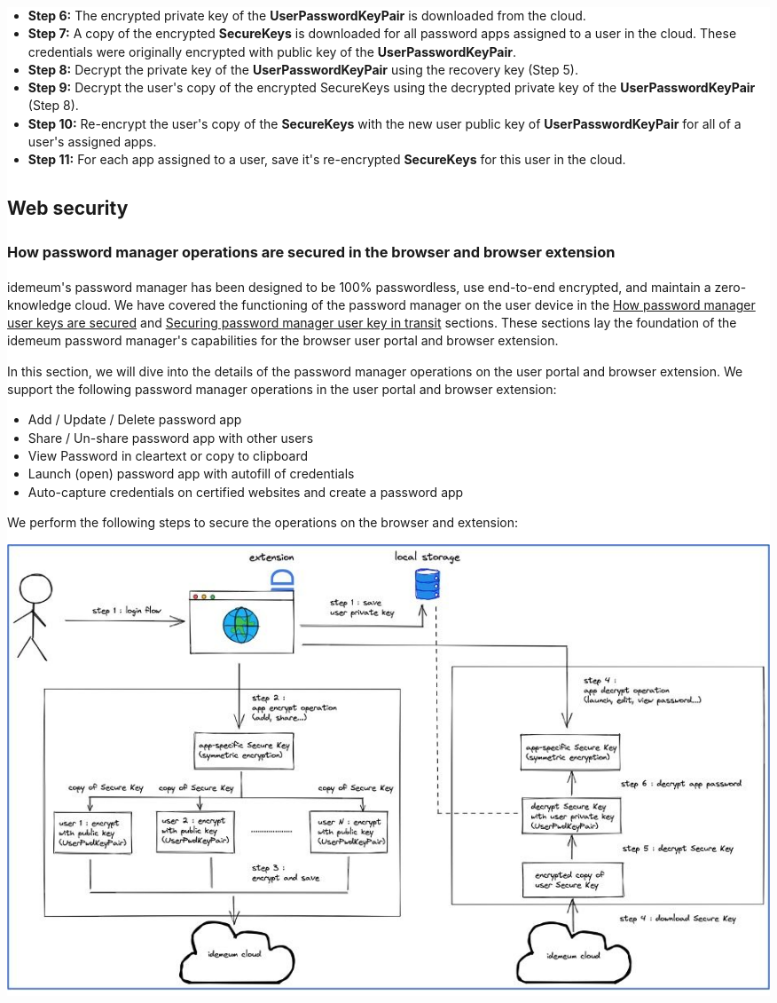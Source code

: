 * **Step 6:** The encrypted private key of the **UserPasswordKeyPair** is downloaded from the cloud.
* **Step 7:** A copy of the encrypted **SecureKeys** is downloaded for all password apps assigned to a user in the cloud. These credentials were originally encrypted with public key of the **UserPasswordKeyPair**.
* **Step 8:** Decrypt the private key of the **UserPasswordKeyPair** using the recovery key (Step 5).
* **Step 9:** Decrypt the user's copy of the encrypted SecureKeys using the decrypted private key of the **UserPasswordKeyPair** (Step 8).
* **Step 10:** Re-encrypt the user's copy of the **SecureKeys** with the new user public key of **UserPasswordKeyPair** for all of a user's assigned apps.
* **Step 11:** For each app assigned to a user, save it's re-encrypted **SecureKeys** for this user in the cloud.

## Web security

### How password manager operations are secured in the browser and browser extension
idemeum's password manager has been designed to be 100% passwordless, use end-to-end encrypted, and maintain a zero-knowledge cloud. We have covered the functioning of the password manager on the user device in the [How password manager user keys are secured](./security-whitepaper.md#how-the-password-manager-user-keys-are-secured) and [Securing password manager user key in transit](./security-whitepaper.md#securing-password-manager-user-key-in-transit) sections. These sections lay the foundation of the idemeum password manager's capabilities for the browser user portal and browser extension.

In this section, we will dive into the details of the password manager operations on the user portal and browser extension. We support the following password manager operations in the user portal and browser extension:

* Add / Update / Delete password app
* Share / Un-share password app with other users
* View Password in cleartext or copy to clipboard
* Launch (open) password app with autofill of credentials
* Auto-capture credentials on certified websites and create a password app

We perform the following steps to secure the operations on the browser and extension:

![Browser security](./images/browser-security.jpeg)
